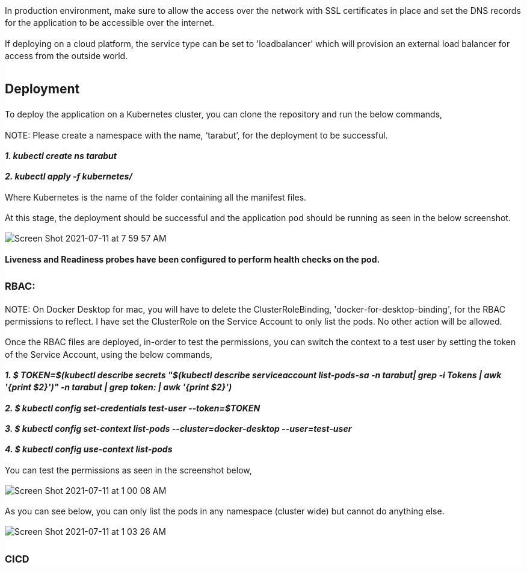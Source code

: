 In production environment, make sure to allow the access over the network with SSL certificates in place and set the DNS records for the application to be accessible over the internet.  

If deploying on a cloud platform, the service type can be set to 'loadbalancer' which will provision an external load balancer for access from the outside world. 

## Deployment

To deploy the application on a Kubernetes cluster, you can clone the repository and run the below commands,

NOTE: Please create a namespace with the name, ‘tarabut’, for the deployment to be successful.

_**1.	kubectl create ns tarabut**_

_**2.	kubectl apply -f kubernetes/**_

Where Kubernetes is the name of the folder containing all the manifest files.

At this stage, the deployment should be successful and the application pod should be running as seen in the below screenshot.

<img width="532" alt="Screen Shot 2021-07-11 at 7 59 57 AM" src="https://user-images.githubusercontent.com/45511087/125181512-1fca0c80-e223-11eb-924b-15ec90797f49.png">

**Liveness and Readiness probes have been configured to perform health checks on the pod.** 

### RBAC:

NOTE: On Docker Desktop for mac, you will have to delete the ClusterRoleBinding, 'docker-for-desktop-binding', for the RBAC permissions to reflect. 
I have set the ClusterRole on the Service Account to only list the pods. No other action will be allowed. 

Once the RBAC files are deployed, in-order to test the permissions, you can switch the context to a test user by setting the token of the Service Account, using the below commands,

_**1. $ TOKEN=$(kubectl describe secrets "$(kubectl describe serviceaccount list-pods-sa -n tarabut| grep -i Tokens | awk '{print $2}')" -n tarabut | grep token: | awk '{print $2}')**_

_**2. $ kubectl config set-credentials test-user --token=$TOKEN**_

_**3. $ kubectl config set-context list-pods --cluster=docker-desktop --user=test-user**_

_**4. $ kubectl config use-context list-pods**_

You can test the permissions as seen in the screenshot below,

<img width="633" alt="Screen Shot 2021-07-11 at 1 00 08 AM" src="https://user-images.githubusercontent.com/45511087/125181640-813eab00-e224-11eb-9c84-f7c7b42b30b3.png">


As you can see below, you can only list the pods in any namespace (cluster wide) but cannot do anything else. 
 
<img width="1107" alt="Screen Shot 2021-07-11 at 1 03 26 AM" src="https://user-images.githubusercontent.com/45511087/125181649-974c6b80-e224-11eb-9317-165a9dd64765.png">


### CICD
